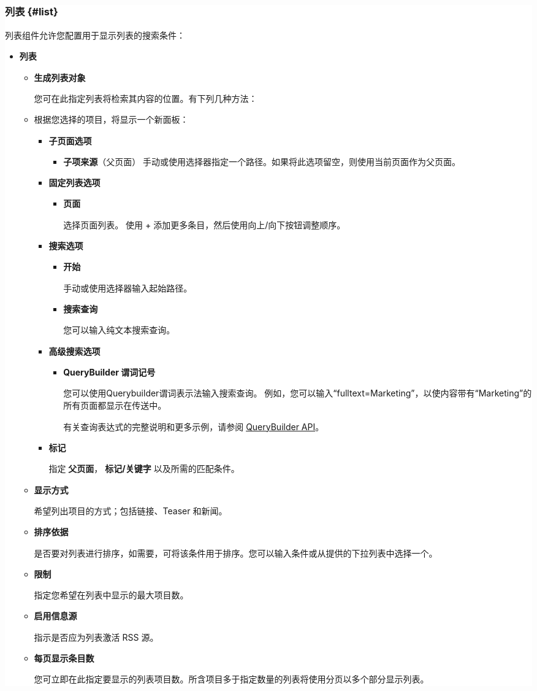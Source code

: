 ### 列表 {#list}

列表组件允许您配置用于显示列表的搜索条件：

* **列表**

   * **生成列表对象**

      您可在此指定列表将检索其内容的位置。有下列几种方法：

   * 根据您选择的项目，将显示一个新面板：

      * **子页面选项**

         * **子项来源**（父页面）
手动或使用选择器指定一个路径。如果将此选项留空，则使用当前页面作为父页面。
      * **固定列表选项**

         * **页面**

            选择页面列表。 使用 + 添加更多条目，然后使用向上/向下按钮调整顺序。
      * **搜索选项**

         * **开始**

            手动或使用选择器输入起始路径。

         * **搜索查询**

            您可以输入纯文本搜索查询。
      * **高级搜索选项**

         * **QueryBuilder 谓词记号**

            您可以使用Querybuilder谓词表示法输入搜索查询。 例如，您可以输入“fulltext=Marketing”，以使内容带有“Marketing”的所有页面都显示在传送中。


            有关查询表达式的完整说明和更多示例，请参阅 [QueryBuilder API](/help/sites-developing/querybuilder-api.md)。
      * **标记**

         指定 **父页面**， **标记/关键字** 以及所需的匹配条件。
   * **显示方式**

      希望列出项目的方式；包括链接、Teaser 和新闻。

   * **排序依据**

      是否要对列表进行排序，如需要，可将该条件用于排序。您可以输入条件或从提供的下拉列表中选择一个。

   * **限制**

      指定您希望在列表中显示的最大项目数。

   * **启用信息源**

      指示是否应为列表激活 RSS 源。

   * **每页显示条目数**

      您可立即在此指定要显示的列表项目数。所含项目多于指定数量的列表将使用分页以多个部分显示列表。



